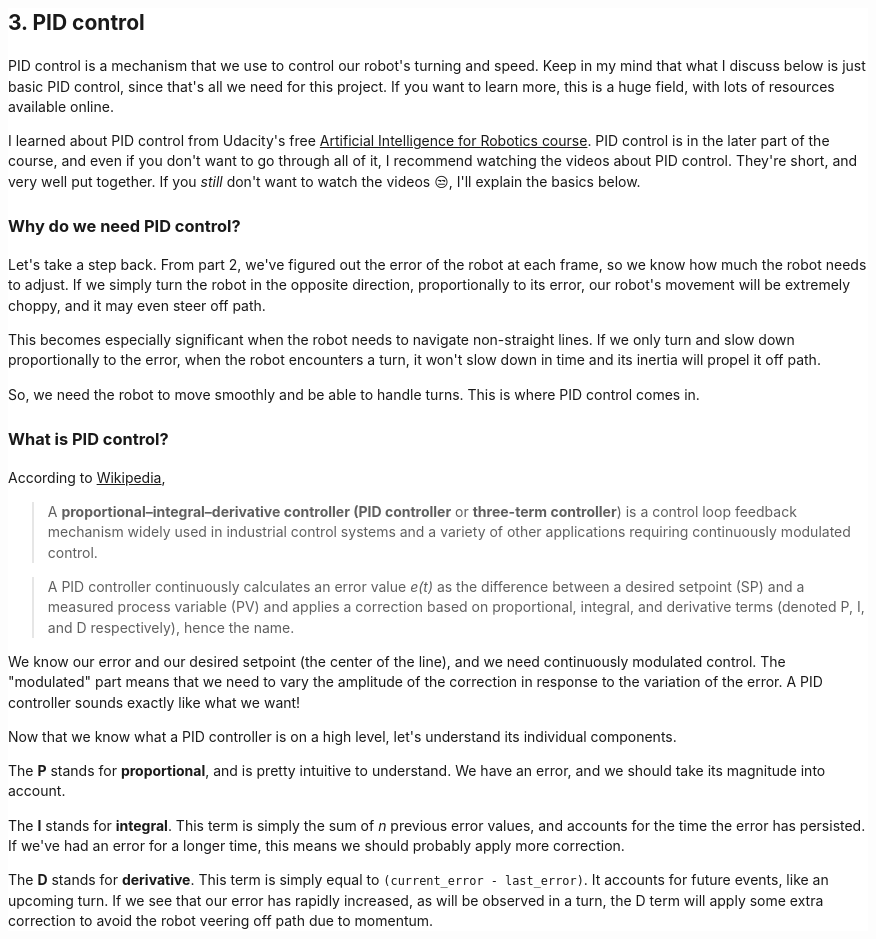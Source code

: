 ## 3. PID control
PID control is a mechanism that we use to control our robot's turning and speed. Keep in my mind that what I discuss below is just basic PID control, since that's all we need for this project. If you want to learn more, this is a huge field, with lots of resources available online.

I learned about PID control from Udacity's free [Artificial Intelligence for Robotics course](https://www.udacity.com/course/artificial-intelligence-for-robotics--cs373). PID control is in the later part of the course, and even if you don't want to go through all of it, I recommend watching the videos about PID control. They're short, and very well put together. If you *still* don't want to watch the videos 😒, I'll explain the basics below.

### Why do we need PID control? 

Let's take a step back. From part 2, we've figured out the error of the robot at each frame, so we know how much the robot needs to adjust. If we simply turn the robot in the opposite direction, proportionally to its error, our robot's movement will be extremely choppy, and it may even steer off path. 

This becomes especially significant when the robot needs to navigate non-straight lines. If we only turn and slow down proportionally to the error, when the robot encounters a turn, it won't slow down in time and its inertia will propel it off path.

So, we need the robot to move smoothly and be able to handle turns. This is where PID control comes in.

### What is PID control? 

According to [Wikipedia](https://en.wikipedia.org/wiki/PID_controller),

 > A **proportional–integral–derivative controller (PID controller** or **three-term controller**) is a control loop feedback mechanism widely used in industrial control systems and a variety of other applications requiring continuously modulated control.
 
 > A PID controller continuously calculates an error value *e(t)* as the difference between a desired setpoint (SP) and a measured process variable (PV) and applies a correction based on proportional, integral, and derivative terms (denoted P, I, and D respectively), hence the name.

We know our error and our desired setpoint (the center of the line), and we need continuously modulated control. The "modulated" part means that we need to vary the amplitude of the correction in response to the variation of the error. A PID controller sounds exactly like what we want!

Now that we know what a PID controller is on a high level, let's understand its individual components.

The **P** stands for **proportional**, and is pretty intuitive to understand. We have an error, and we should take its magnitude into account.

The **I** stands for **integral**. This term is simply the sum of *n* previous error values, and accounts for the time the error has persisted. If we've had an error for a longer time, this means we should probably apply more correction.


The **D** stands for **derivative**. This term is simply equal to ```(current_error - last_error)```. It accounts for future events, like an upcoming turn. If we see that our error has rapidly increased, as will be observed in a turn, the D term will apply some extra correction to avoid the robot veering off path due to momentum.
